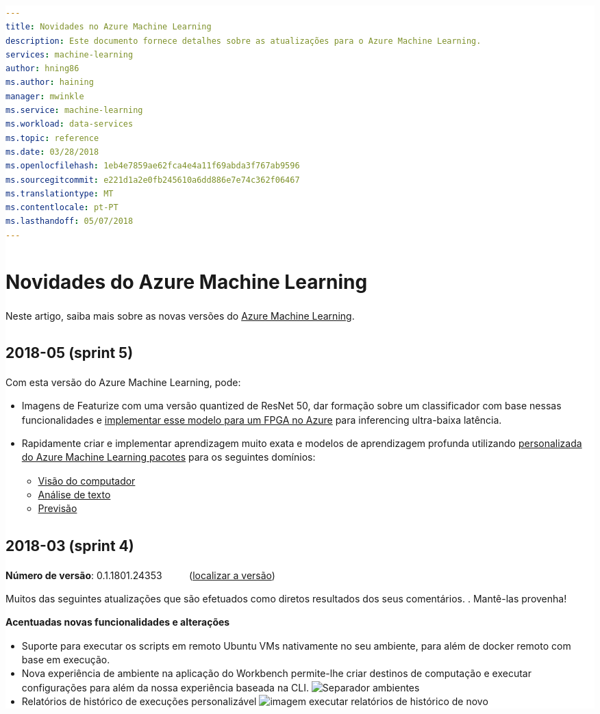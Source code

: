 ```yaml
---
title: Novidades no Azure Machine Learning
description: Este documento fornece detalhes sobre as atualizações para o Azure Machine Learning.
services: machine-learning
author: hning86
ms.author: haining
manager: mwinkle
ms.service: machine-learning
ms.workload: data-services
ms.topic: reference
ms.date: 03/28/2018
ms.openlocfilehash: 1eb4e7859ae62fca4e4a11f69abda3f767ab9596
ms.sourcegitcommit: e221d1a2e0fb245610a6dd886e7e74c362f06467
ms.translationtype: MT
ms.contentlocale: pt-PT
ms.lasthandoff: 05/07/2018
---
```

# <a name="whats-new-in-azure-machine-learning"></a>Novidades do Azure Machine Learning

Neste artigo, saiba mais sobre as novas versões do [Azure Machine Learning](../service/overview-what-is-azure-ml.md). 


## <a name="2018-05-sprint-5"></a>2018-05 (sprint 5)

Com esta versão do Azure Machine Learning, pode:
+ Imagens de Featurize com uma versão quantized de ResNet 50, dar formação sobre um classificador com base nessas funcionalidades e [implementar esse modelo para um FPGA no Azure](../service/how-to-deploy-fpga-web-service.md) para inferencing ultra-baixa latência.

+ Rapidamente criar e implementar aprendizagem muito exata e modelos de aprendizagem profunda utilizando [personalizada do Azure Machine Learning pacotes](../service/reference-python-package-overview.md) para os seguintes domínios:
  + [Visão do computador](../service/how-to-build-deploy-image-classification-models.md)
  + [Análise de texto](../service/how-to-build-deploy-text-classification-models.md)
  + [Previsão](../service/how-to-build-deploy-forecast-models.md)

## <a name="2018-03-sprint-4"></a>2018-03 (sprint 4)
**Número de versão**: 0.1.1801.24353 &nbsp; &nbsp; &nbsp; &nbsp; &nbsp;([localizar a versão](../service/known-issues-and-troubleshooting-guide.md#find-the-workbench-build-number))


Muitos das seguintes atualizações que são efetuados como diretos resultados dos seus comentários. . Mantê-las provenha!

**Acentuadas novas funcionalidades e alterações**

- Suporte para executar os scripts em remoto Ubuntu VMs nativamente no seu ambiente, para além de docker remoto com base em execução.
- Nova experiência de ambiente na aplicação do Workbench permite-lhe criar destinos de computação e executar configurações para além da nossa experiência baseada na CLI.
![Separador ambientes](media/azure-machine-learning-release-notes/environment-page.png)
- Relatórios de histórico de execuções personalizável ![imagem executar relatórios de histórico de novo](media/azure-machine-learning-release-notes/new-run-history-reports.png)
